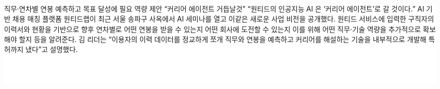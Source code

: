 직무·연차별 연봉 예측하고 목표 달성에 필요 역량 제안 “커리어 에이전트 거듭날것” “원티드의 인공지능 AI 은 ‘커리어 에이전트’로 갈 것이다.” AI 기반 채용 매칭 플랫폼 원티드랩이 최근 서울 송파구 사옥에서 AI 세미나를 열고 이같은 새로운 사업 비전을 공개했다.
원티드 서비스에 입력한 구직자의 이력서와 현황을 기반으로 향후 연차별로 어떤 연봉을 받을 수 있는지 어떤 회사에 도전할 수 있는지 이를 위해 어떤 직무·기술 역량을 추가적으로 확보해야 할지 등을 알려준다.
김 리더는 “이용자의 이력 데이터를 정교하게 쪼개 직무와 연봉을 예측하고 커리어를 해설하는 기술을 내부적으로 개발해 특허까지 냈다”고 설명했다.  
<br/><br/><br/>  

